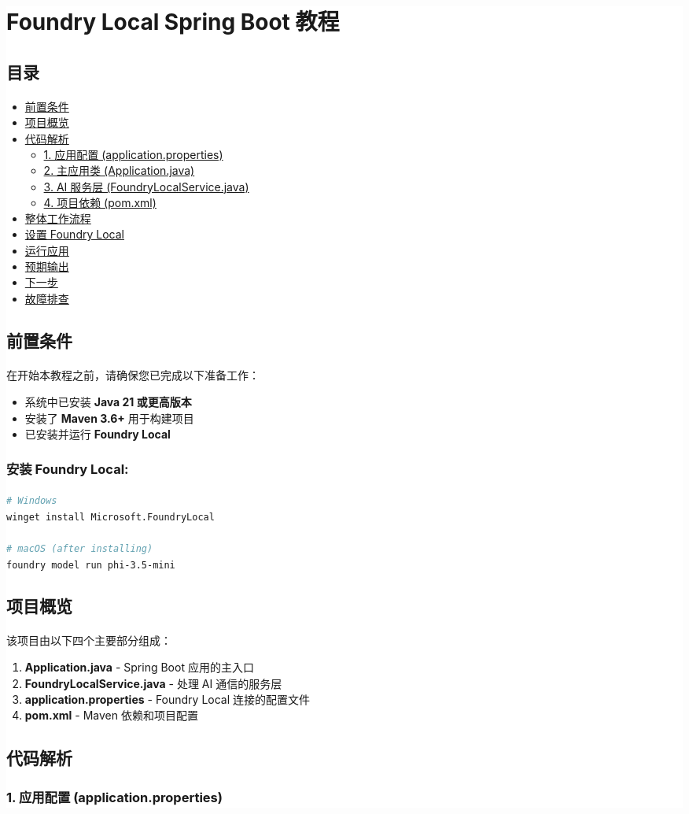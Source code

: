 
# Foundry Local Spring Boot 教程

## 目录

- [前置条件](../../../../04-PracticalSamples/foundrylocal)
- [项目概览](../../../../04-PracticalSamples/foundrylocal)
- [代码解析](../../../../04-PracticalSamples/foundrylocal)
  - [1. 应用配置 (application.properties)](../../../../04-PracticalSamples/foundrylocal)
  - [2. 主应用类 (Application.java)](../../../../04-PracticalSamples/foundrylocal)
  - [3. AI 服务层 (FoundryLocalService.java)](../../../../04-PracticalSamples/foundrylocal)
  - [4. 项目依赖 (pom.xml)](../../../../04-PracticalSamples/foundrylocal)
- [整体工作流程](../../../../04-PracticalSamples/foundrylocal)
- [设置 Foundry Local](../../../../04-PracticalSamples/foundrylocal)
- [运行应用](../../../../04-PracticalSamples/foundrylocal)
- [预期输出](../../../../04-PracticalSamples/foundrylocal)
- [下一步](../../../../04-PracticalSamples/foundrylocal)
- [故障排查](../../../../04-PracticalSamples/foundrylocal)

## 前置条件

在开始本教程之前，请确保您已完成以下准备工作：

- 系统中已安装 **Java 21 或更高版本**
- 安装了 **Maven 3.6+** 用于构建项目
- 已安装并运行 **Foundry Local**

### **安装 Foundry Local:**

```bash
# Windows
winget install Microsoft.FoundryLocal

# macOS (after installing)
foundry model run phi-3.5-mini
```

## 项目概览

该项目由以下四个主要部分组成：

1. **Application.java** - Spring Boot 应用的主入口
2. **FoundryLocalService.java** - 处理 AI 通信的服务层
3. **application.properties** - Foundry Local 连接的配置文件
4. **pom.xml** - Maven 依赖和项目配置

## 代码解析

### 1. 应用配置 (application.properties)
